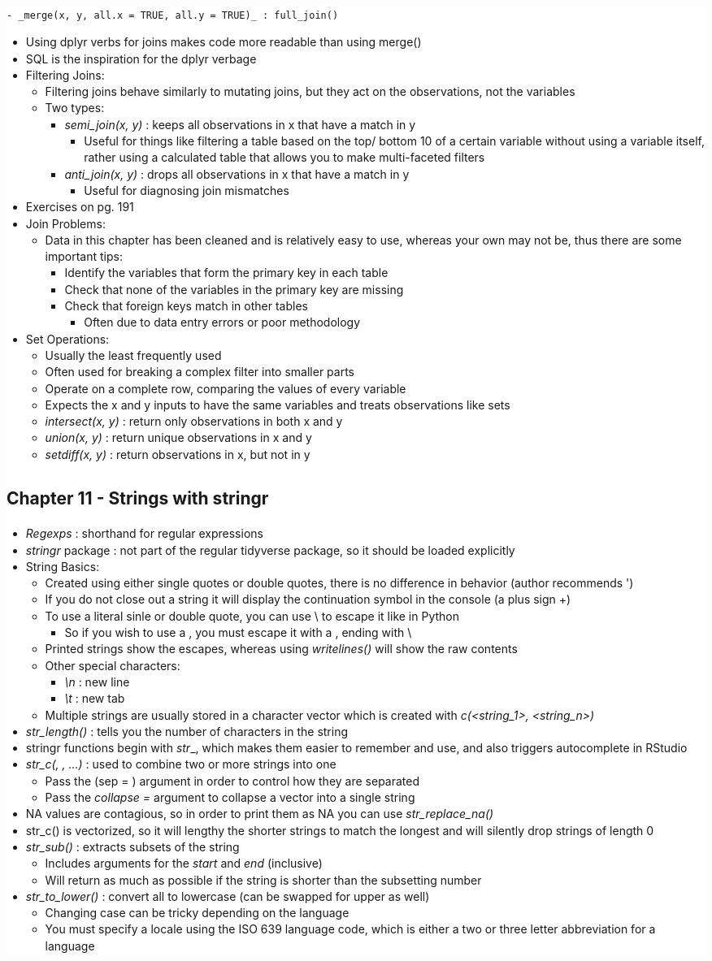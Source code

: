     - _merge(x, y, all.x = TRUE, all.y = TRUE)_ : full_join()
  - Using dplyr verbs for joins makes code more readable than using merge()
  - SQL is the inspiration for the dplyr verbage
- Filtering Joins:
  - Filtering joins behave similarly to mutating joins, but they act on the observations, not the variables
  - Two types:
    - _semi_join(x, y)_ : keeps all observations in x that have a match in y
      - Useful for things like filtering a table based on the top/ bottom 10 of a certain variable without using a variable itself, rather using a calculated table that allows you to make multi-faceted filters
    - _anti_join(x, y)_ : drops all observations in x that have a match in y
      - Useful for diagnosing join mismatches
- Exercises on pg. 191
- Join Problems:
  - Data in this chapter has been cleaned and is relatively easy to use, whereas your own may not be, thus there are some important tips:
    - Identify the variables that form the primary key in each table
    - Check that none of the variables in the primary key are missing
    - Check that foreign keys match in other tables
      - Often due to data entry errors or poor methodology
- Set Operations:
  - Usually the least frequently used
  - Often used for breaking a complex filter into smaller parts
  - Operate on a complete row, comparing the values of every variable
  - Expects the x and y inputs to have the same variables and treats observations like sets
  - _intersect(x, y)_ : return only observations in both x and y
  - _union(x, y)_ : return unique observations in x and y
  - _setdiff(x, y)_ : return observations in x, but not in y

## Chapter 11 - Strings with stringr

- _Regexps_ : shorthand for regular expressions
- _stringr_ package : not part of the regular tidyverse package, so it should be loaded explicitly
- String Basics:
  - Created using either single quotes or double quotes, there is no difference in behavior (author recommends ')
  - If you do not close out a string it will display the continuation symbol in the console (a plus sign +)
  - To use a literal sinle or double quote, you can use \ to escape it like in Python
    - So if you wish to use a \, you must escape it with a \, ending with \\
  - Printed strings show the escapes, whereas using _writelines(<x>)_ will show the raw contents
  - Other special characters:
    - _\n_ : new line
    - _\t_ : new tab
  - Multiple strings are usually stored in a character vector which is created with _c(<string_1>, <string_n>)_
- _str_length()_ : tells you the number of characters in the string
- stringr functions begin with _str__, which makes them easier to remember and use, and also triggers autocomplete in RStudio
- _str_c(<x>, <y>, …)_ : used to combine two or more strings into one
  - Pass the (sep = ) argument in order to control how they are separated
  - Pass the _collapse =_ argument to collapse a vector into a single string
- NA values are contagious, so in order to print them as NA you can use _str_replace_na()_
- str_c() is vectorized, so it will lengthy the shorter strings to match the longest and will silently drop strings of length 0
- _str_sub()_ : extracts subsets of the string
  - Includes arguments for the _start_ and _end_ (inclusive)
  - Will return as much as possible if the string is shorter than the subsetting number
- _str_to_lower()_ : convert all to lowercase (can be swapped for upper as well)
  - Changing case can be tricky depending on the language
  - You must specify a locale using the ISO 639 language code, which is either a two or three letter abbreviation for a language